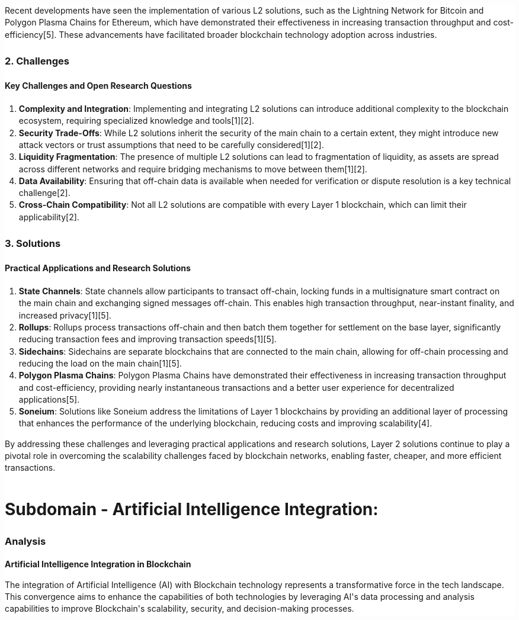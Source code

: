 Recent developments have seen the implementation of various L2 solutions, such as the Lightning Network for Bitcoin and Polygon Plasma Chains for Ethereum, which have demonstrated their effectiveness in increasing transaction throughput and cost-efficiency[5]. These advancements have facilitated broader blockchain technology adoption across industries.

### 2. Challenges

#### Key Challenges and Open Research Questions

1. **Complexity and Integration**: Implementing and integrating L2 solutions can introduce additional complexity to the blockchain ecosystem, requiring specialized knowledge and tools[1][2].
2. **Security Trade-Offs**: While L2 solutions inherit the security of the main chain to a certain extent, they might introduce new attack vectors or trust assumptions that need to be carefully considered[1][2].
3. **Liquidity Fragmentation**: The presence of multiple L2 solutions can lead to fragmentation of liquidity, as assets are spread across different networks and require bridging mechanisms to move between them[1][2].
4. **Data Availability**: Ensuring that off-chain data is available when needed for verification or dispute resolution is a key technical challenge[2].
5. **Cross-Chain Compatibility**: Not all L2 solutions are compatible with every Layer 1 blockchain, which can limit their applicability[2].

### 3. Solutions

#### Practical Applications and Research Solutions

1. **State Channels**: State channels allow participants to transact off-chain, locking funds in a multisignature smart contract on the main chain and exchanging signed messages off-chain. This enables high transaction throughput, near-instant finality, and increased privacy[1][5].
2. **Rollups**: Rollups process transactions off-chain and then batch them together for settlement on the base layer, significantly reducing transaction fees and improving transaction speeds[1][5].
3. **Sidechains**: Sidechains are separate blockchains that are connected to the main chain, allowing for off-chain processing and reducing the load on the main chain[1][5].
4. **Polygon Plasma Chains**: Polygon Plasma Chains have demonstrated their effectiveness in increasing transaction throughput and cost-efficiency, providing nearly instantaneous transactions and a better user experience for decentralized applications[5].
5. **Soneium**: Solutions like Soneium address the limitations of Layer 1 blockchains by providing an additional layer of processing that enhances the performance of the underlying blockchain, reducing costs and improving scalability[4].

By addressing these challenges and leveraging practical applications and research solutions, Layer 2 solutions continue to play a pivotal role in overcoming the scalability challenges faced by blockchain networks, enabling faster, cheaper, and more efficient transactions.

# Subdomain -  Artificial Intelligence Integration:
### Analysis

**Artificial Intelligence Integration in Blockchain**

The integration of Artificial Intelligence (AI) with Blockchain technology represents a transformative force in the tech landscape. This convergence aims to enhance the capabilities of both technologies by leveraging AI's data processing and analysis capabilities to improve Blockchain's scalability, security, and decision-making processes.
